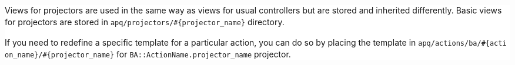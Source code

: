 Views for projectors are used in the same way as views for usual controllers but are stored and inherited differently. Basic views for projectors are stored in `apq/projectors/#{projector_name}` directory.

If you need to redefine a specific template for a particular action, you can do so by placing the template in `apq/actions/ba/#{action_name}/#{projector_name}` for `BA::ActionName.projector_name` projector.
